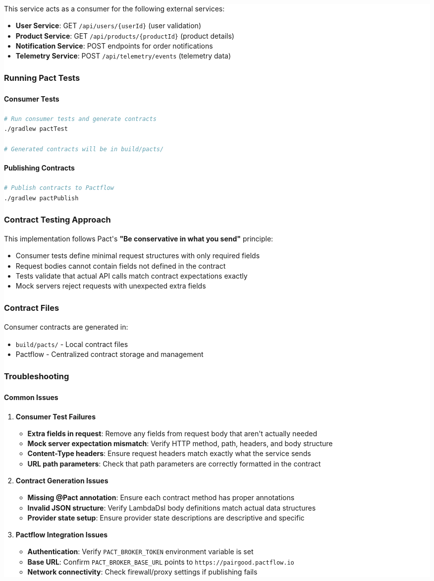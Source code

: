 This service acts as a consumer for the following external services:
- **User Service**: GET `/api/users/{userId}` (user validation)
- **Product Service**: GET `/api/products/{productId}` (product details)
- **Notification Service**: POST endpoints for order notifications
- **Telemetry Service**: POST `/api/telemetry/events` (telemetry data)

### Running Pact Tests

#### Consumer Tests
```bash
# Run consumer tests and generate contracts
./gradlew pactTest

# Generated contracts will be in build/pacts/
```

#### Publishing Contracts
```bash
# Publish contracts to Pactflow
./gradlew pactPublish
```

### Contract Testing Approach

This implementation follows Pact's **"Be conservative in what you send"** principle:

- Consumer tests define minimal request structures with only required fields
- Request bodies cannot contain fields not defined in the contract
- Tests validate that actual API calls match contract expectations exactly
- Mock servers reject requests with unexpected extra fields

### Contract Files

Consumer contracts are generated in:
- `build/pacts/` - Local contract files  
- Pactflow - Centralized contract storage and management

### Troubleshooting

#### Common Issues

1. **Consumer Test Failures**
   - **Extra fields in request**: Remove any fields from request body that aren't actually needed
   - **Mock server expectation mismatch**: Verify HTTP method, path, headers, and body structure
   - **Content-Type headers**: Ensure request headers match exactly what the service sends
   - **URL path parameters**: Check that path parameters are correctly formatted in the contract

2. **Contract Generation Issues**
   - **Missing @Pact annotation**: Ensure each contract method has proper annotations
   - **Invalid JSON structure**: Verify LambdaDsl body definitions match actual data structures
   - **Provider state setup**: Ensure provider state descriptions are descriptive and specific

3. **Pactflow Integration Issues**
   - **Authentication**: Verify `PACT_BROKER_TOKEN` environment variable is set
   - **Base URL**: Confirm `PACT_BROKER_BASE_URL` points to `https://pairgood.pactflow.io`
   - **Network connectivity**: Check firewall/proxy settings if publishing fails
